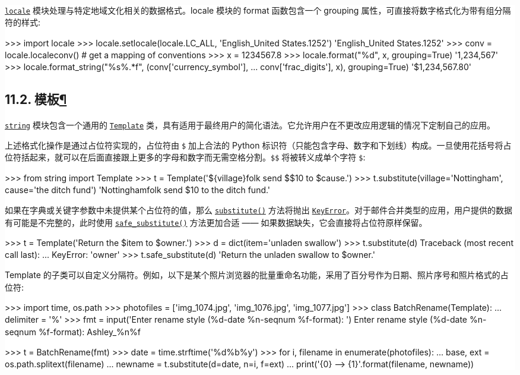 [`locale`](https://docs.python.org/zh-cn/3/library/locale.html#module-locale "locale: Internationalization services.") 模块处理与特定地域文化相关的数据格式。locale 模块的 format 函数包含一个 grouping 属性，可直接将数字格式化为带有组分隔符的样式:

\>>> import locale
\>>> locale.setlocale(locale.LC\_ALL, 'English\_United States.1252')
'English\_United States.1252'
\>>> conv \= locale.localeconv()          \# get a mapping of conventions
\>>> x \= 1234567.8
\>>> locale.format("%d", x, grouping\=True)
'1,234,567'
\>>> locale.format\_string("%s%.\*f", (conv\['currency\_symbol'\],
...                      conv\['frac\_digits'\], x), grouping\=True)
'$1,234,567.80'

## 11.2. 模板[¶](#templating "永久链接至标题")

[`string`](https://docs.python.org/zh-cn/3/library/string.html#module-string "string: Common string operations.") 模块包含一个通用的 [`Template`](https://docs.python.org/zh-cn/3/library/string.html#string.Template "string.Template") 类，具有适用于最终用户的简化语法。它允许用户在不更改应用逻辑的情况下定制自己的应用。

上述格式化操作是通过占位符实现的，占位符由 `$` 加上合法的 Python 标识符（只能包含字母、数字和下划线）构成。一旦使用花括号将占位符括起来，就可以在后面直接跟上更多的字母和数字而无需空格分割。`$$` 将被转义成单个字符 `$`:

\>>> from string import Template
\>>> t \= Template('${village}folk send $$10 to $cause.')
\>>> t.substitute(village\='Nottingham', cause\='the ditch fund')
'Nottinghamfolk send $10 to the ditch fund.'

如果在字典或关键字参数中未提供某个占位符的值，那么 [`substitute()`](https://docs.python.org/zh-cn/3/library/string.html#string.Template.substitute "string.Template.substitute") 方法将抛出 [`KeyError`](https://docs.python.org/zh-cn/3/library/exceptions.html#KeyError "KeyError")。对于邮件合并类型的应用，用户提供的数据有可能是不完整的，此时使用 [`safe_substitute()`](https://docs.python.org/zh-cn/3/library/string.html#string.Template.safe_substitute "string.Template.safe_substitute") 方法更加合适 —— 如果数据缺失，它会直接将占位符原样保留。

\>>> t \= Template('Return the $item to $owner.')
\>>> d \= dict(item\='unladen swallow')
\>>> t.substitute(d)
Traceback (most recent call last):
  ...
KeyError: 'owner'
\>>> t.safe\_substitute(d)
'Return the unladen swallow to $owner.'

Template 的子类可以自定义分隔符。例如，以下是某个照片浏览器的批量重命名功能，采用了百分号作为日期、照片序号和照片格式的占位符:

\>>> import time, os.path
\>>> photofiles \= \['img\_1074.jpg', 'img\_1076.jpg', 'img\_1077.jpg'\]
\>>> class BatchRename(Template):
...     delimiter \= '%'
\>>> fmt \= input('Enter rename style (%d\-date %n-seqnum %f\-format):  ')
Enter rename style (%d-date %n-seqnum %f-format):  Ashley\_%n%f

\>>> t \= BatchRename(fmt)
\>>> date \= time.strftime('%d%b%y')
\>>> for i, filename in enumerate(photofiles):
...     base, ext \= os.path.splitext(filename)
...     newname \= t.substitute(d\=date, n\=i, f\=ext)
...     print('{0} --> {1}'.format(filename, newname))
